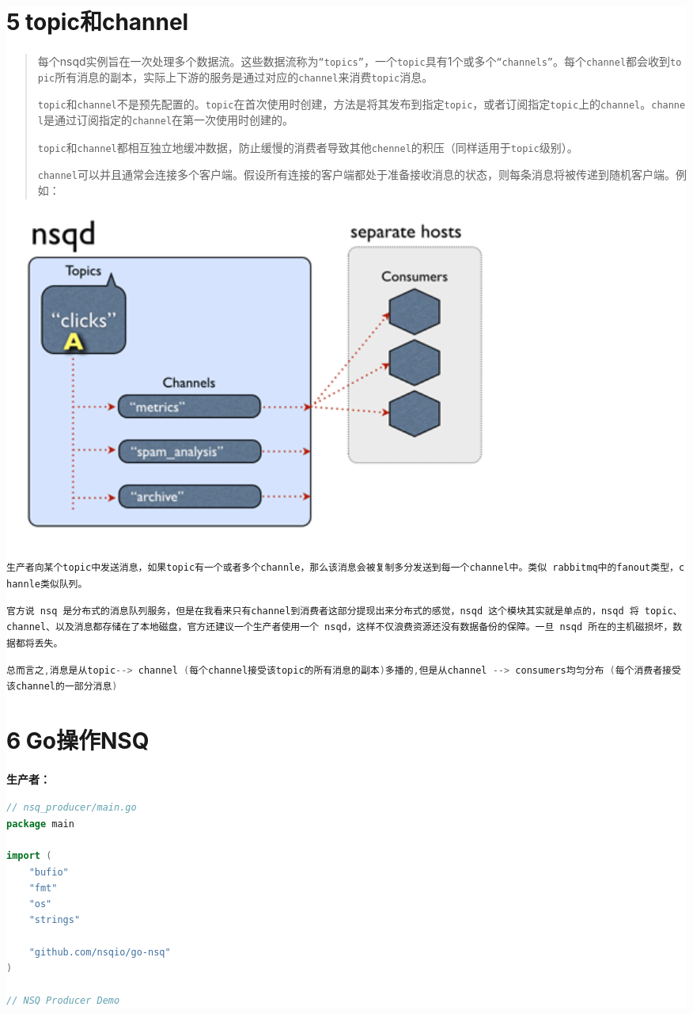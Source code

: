 



# 5 topic和channel 

> 每个nsqd实例旨在一次处理多个数据流。这些数据流称为`“topics”`，一个`topic`具有1个或多个`“channels”`。每个`channel`都会收到`topic`所有消息的副本，实际上下游的服务是通过对应的`channel`来消费`topic`消息。
>
> `topic`和`channel`不是预先配置的。`topic`在首次使用时创建，方法是将其发布到指定`topic`，或者订阅指定`topic`上的`channel`。`channel`是通过订阅指定的`channel`在第一次使用时创建的。
>
> `topic`和`channel`都相互独立地缓冲数据，防止缓慢的消费者导致其他`chennel`的积压（同样适用于`topic`级别）。
>
> `channel`可以并且通常会连接多个客户端。假设所有连接的客户端都处于准备接收消息的状态，则每条消息将被传递到随机客户端。例如：

<img src="NSQ.assets/1871335-20201027142040782-34996732.gif" alt="img" style="zoom:150%;" />

```go
生产者向某个topic中发送消息，如果topic有一个或者多个channle，那么该消息会被复制多分发送到每一个channel中。类似 rabbitmq中的fanout类型，channle类似队列。 
```
```go
官方说 nsq 是分布式的消息队列服务，但是在我看来只有channel到消费者这部分提现出来分布式的感觉，nsqd 这个模块其实就是单点的，nsqd 将 topic、channel、以及消息都存储在了本地磁盘，官方还建议一个生产者使用一个 nsqd，这样不仅浪费资源还没有数据备份的保障。一旦 nsqd 所在的主机磁损坏，数据都将丢失。
````
```go
总而言之,消息是从topic--> channel (每个channel接受该topic的所有消息的副本)多播的,但是从channel --> consumers均匀分布 (每个消费者接受该channel的一部分消息)
```



# 6 Go操作NSQ

**生产者：**

```go
// nsq_producer/main.go
package main

import (
	"bufio"
	"fmt"
	"os"
	"strings"

	"github.com/nsqio/go-nsq"
)

// NSQ Producer Demo

```